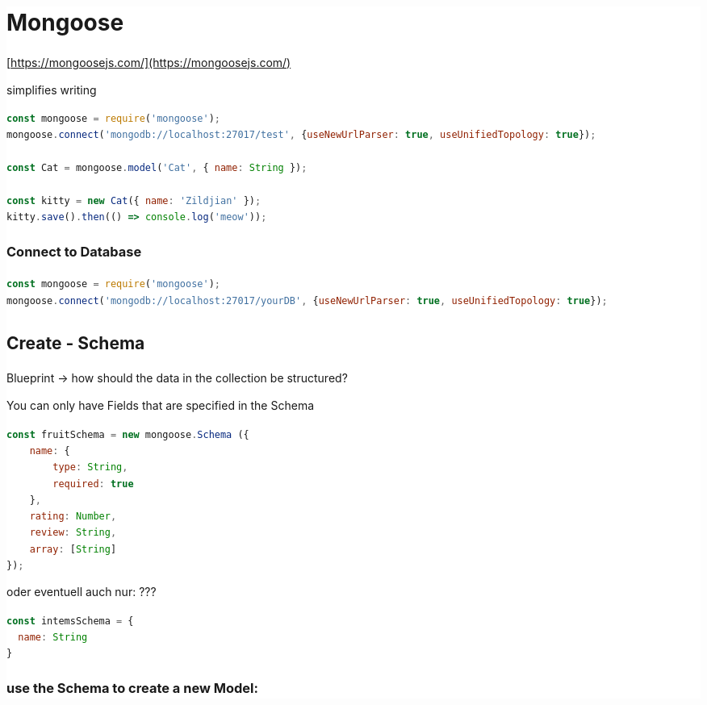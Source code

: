 # Mongoose

[https://mongoosejs.com/](https://mongoosejs.com/)

simplifies writing

```js
const mongoose = require('mongoose');
mongoose.connect('mongodb://localhost:27017/test', {useNewUrlParser: true, useUnifiedTopology: true});

const Cat = mongoose.model('Cat', { name: String });

const kitty = new Cat({ name: 'Zildjian' });
kitty.save().then(() => console.log('meow'));
```

### Connect to Database

```js
const mongoose = require('mongoose');
mongoose.connect('mongodb://localhost:27017/yourDB', {useNewUrlParser: true, useUnifiedTopology: true});
```



## Create - Schema

Blueprint -> how should the data in the collection be structured?

You can only have Fields that are specified in the Schema

```js
const fruitSchema = new mongoose.Schema ({
    name: {
    	type: String,
    	required: true
  	},
    rating: Number,
    review: String,
  	array: [String]
});
```

oder eventuell auch nur: ???

```js
const intemsSchema = {
  name: String
}
```



### use the Schema to create a new Model:
